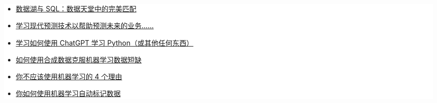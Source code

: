 +   [数据湖与 SQL：数据天堂中的完美匹配](https://www.kdnuggets.com/2023/01/data-lakes-sql-match-made-data-heaven.html)

+   [学习现代预测技术以帮助预测未来的业务……](https://www.kdnuggets.com/2022/12/sphere-learn-modern-forecasting-techniques-help-predict-future-business-outcomes.html)

+   [学习如何使用 ChatGPT 学习 Python（或其他任何东西）](https://www.kdnuggets.com/2023/02/learn-python-chatgpt.html)

+   [如何使用合成数据克服机器学习数据短缺](https://www.kdnuggets.com/2022/03/synthetic-data-overcome-data-shortages-machine-learning-model-training.html)

+   [你不应该使用机器学习的 4 个理由](https://www.kdnuggets.com/2021/12/4-reasons-shouldnt-machine-learning.html)

+   [你如何使用机器学习自动标记数据](https://www.kdnuggets.com/2022/02/machine-learning-automatically-label-data.html)
